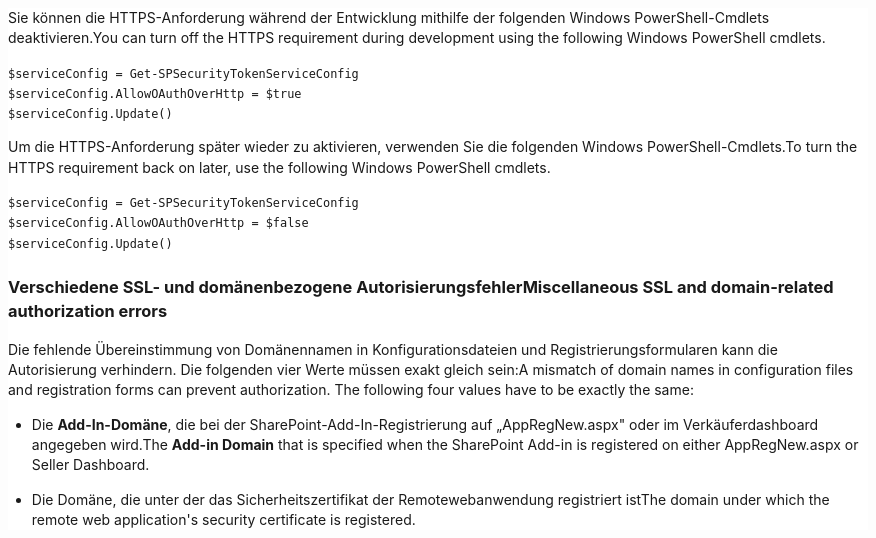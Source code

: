 
 
<span data-ttu-id="939f7-168">Sie können die HTTPS-Anforderung während der Entwicklung mithilfe der folgenden Windows PowerShell-Cmdlets deaktivieren.</span><span class="sxs-lookup"><span data-stu-id="939f7-168">You can turn off the HTTPS requirement during development using the following Windows PowerShell cmdlets.</span></span>
 

 



```
$serviceConfig = Get-SPSecurityTokenServiceConfig
$serviceConfig.AllowOAuthOverHttp = $true
$serviceConfig.Update()

```

<span data-ttu-id="939f7-169">Um die HTTPS-Anforderung später wieder zu aktivieren, verwenden Sie die folgenden Windows PowerShell-Cmdlets.</span><span class="sxs-lookup"><span data-stu-id="939f7-169">To turn the HTTPS requirement back on later, use the following Windows PowerShell cmdlets.</span></span>
 

 



```
$serviceConfig = Get-SPSecurityTokenServiceConfig
$serviceConfig.AllowOAuthOverHttp = $false
$serviceConfig.Update()

```


### <a name="miscellaneous-ssl-and-domain-related-authorization-errors"></a><span data-ttu-id="939f7-170">Verschiedene SSL- und domänenbezogene Autorisierungsfehler</span><span class="sxs-lookup"><span data-stu-id="939f7-170">Miscellaneous SSL and domain-related authorization errors</span></span>
<span data-ttu-id="939f7-171"><a name="DomainRelatedErrors"> </a></span><span class="sxs-lookup"><span data-stu-id="939f7-171"></span></span>

<span data-ttu-id="939f7-p115">Die fehlende Übereinstimmung von Domänennamen in Konfigurationsdateien und Registrierungsformularen kann die Autorisierung verhindern. Die folgenden vier Werte müssen exakt gleich sein:</span><span class="sxs-lookup"><span data-stu-id="939f7-p115">A mismatch of domain names in configuration files and registration forms can prevent authorization. The following four values have to be exactly the same:</span></span>
 

 

- <span data-ttu-id="939f7-174">Die **Add-In-Domäne**, die bei der SharePoint-Add-In-Registrierung auf „AppRegNew.aspx" oder im Verkäuferdashboard angegeben wird.</span><span class="sxs-lookup"><span data-stu-id="939f7-174">The **Add-in Domain** that is specified when the SharePoint Add-in is registered on either AppRegNew.aspx or Seller Dashboard.</span></span>
    
 
- <span data-ttu-id="939f7-175">Die Domäne, die unter der das Sicherheitszertifikat der Remotewebanwendung registriert ist</span><span class="sxs-lookup"><span data-stu-id="939f7-175">The domain under which the remote web application's security certificate is registered.</span></span>
    